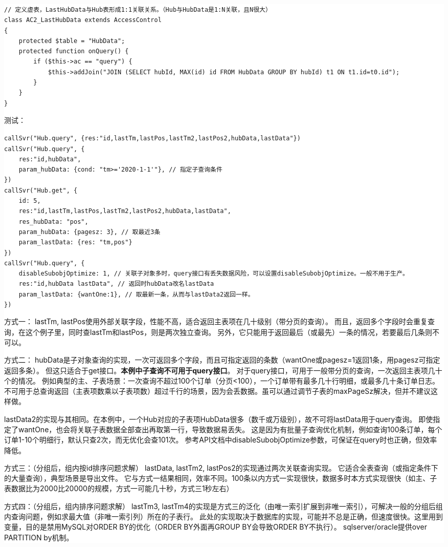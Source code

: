 	// 定义虚表，LastHubData与Hub表形成1:1关联关系。（Hub与HubData是1:N关联，且N很大）
	class AC2_LastHubData extends AccessControl
	{
		protected $table = "HubData";
		protected function onQuery() {
			if ($this->ac == "query") {
				$this->addJoin("JOIN (SELECT hubId, MAX(id) id FROM HubData GROUP BY hubId) t1 ON t1.id=t0.id");
			}
		}
	}
	

测试：

	callSvr("Hub.query", {res:"id,lastTm,lastPos,lastTm2,lastPos2,hubData,lastData"})
	callSvr("Hub.query", {
		res:"id,hubData",
		param_hubData: {cond: "tm>='2020-1-1'"}, // 指定子查询条件
	})
	callSvr("Hub.get", {
		id: 5,
		res:"id,lastTm,lastPos,lastTm2,lastPos2,hubData,lastData",
		res_hubData: "pos",
		param_hubData: {pagesz: 3}, // 取最近3条
		param_lastData: {res: "tm,pos"}
	})
	callSvr("Hub.query", {
		disableSubobjOptimize: 1, // 关联子对象多时，query接口有丢失数据风险，可以设置disableSubobjOptimize。一般不用于生产。
		res:"id,hubData lastData", // 返回时hubData改名lastData
		param_lastData: {wantOne:1}, // 取最新一条，从而与lastData2返回一样。
	})

方式一：
lastTm, lastPos使用外部关联字段，性能不高，适合返回主表项在几十级别（带分页的查询）。
而且，返回多个字段时会重复查询，在这个例子里，同时查lastTm和lastPos，则是两次独立查询。
另外，它只能用于返回最后（或最先）一条的情况，若要最后几条则不可以。

方式二：
hubData是子对象查询的实现，一次可返回多个字段，而且可指定返回的条数（wantOne或pagesz=1返回1条，用pagesz可指定返回多条）。
但这只适合于get接口。**本例中子查询不可用于query接口**。
对于query接口，可用于一般带分页的查询，一次返回主表项几十个的情况。
例如典型的主、子表场景：一次查询不超过100个订单（分页<100），一个订单带有最多几十行明细，或最多几十条订单日志。
不可用于总查询返回（主表项数乘以子表项数）超过千行的场景，因为会丢数据。虽可以通过调节子表的maxPageSz解决，但并不建议这样做。

lastData2的实现与其相同。在本例中，一个Hub对应的子表项HubData很多（数千或万级别），故不可将lastData用于query查询。
即使指定了wantOne，也会将关联子表数据全部查出再取第一行，导致数据易丢失。
这是因为有批量子查询优化机制，例如查询100条订单，每个订单1-10个明细行，默认只查2次，而无优化会查101次。
参考API文档中disableSubobjOptimize参数，可保证在query时也正确，但效率降低。

方式三：（分组后，组内按id排序问题求解）
lastData, lastTm2, lastPos2的实现通过两次关联查询实现。
它适合全表查询（或指定条件下的大量查询），典型场景是导出文件。
它与方式一结果相同，效率不同。100条以内方式一实现很快，数据多时本方式实现很快（如主、子表数据比为2000比20000的规模，方式一可能几十秒，方式三1秒左右）

方式四：（分组后，组内排序问题求解）
lastTm3, lastTm4的实现是方式三的泛化（由唯一索引扩展到非唯一索引），可解决一般的分组后组内查询问题，例如求最大值（非唯一索引列）所在的子表行。
此处的实现取决于数据库的实现，可能并不总是正确，但速度很快。这里用到变量，目的是禁用MySQL对ORDER BY的优化（ORDER BY外面再GROUP BY会导致ORDER BY不执行）。
sqlserver/oracle提供over PARTITION by机制。
